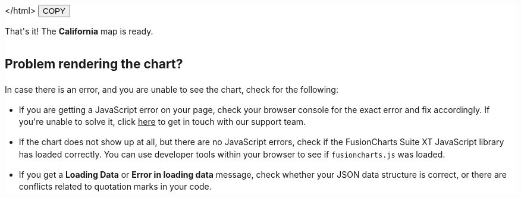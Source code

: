 &lt;/html&gt;
</code><button class='btn btn-outline-secondary btn-copy' title='Copy to clipboard'>COPY</button>

</pre>
</div>

</div>
</div>

That's it! The **California** map is ready.

## Problem rendering the chart?

In case there is an error, and you are unable to see the chart, check for the following:

- If you are getting a JavaScript error on your page, check your browser console for the exact error and fix accordingly. If you're unable to solve it, click [here](mailto:support@fusioncharts.com) to get in touch with our support team.

- If the chart does not show up at all, but there are no JavaScript errors, check if the FusionCharts Suite XT JavaScript library has loaded correctly. You can use developer tools within your browser to see if `fusioncharts.js` was loaded.

- If you get a **Loading Data** or **Error in loading data** message, check whether your JSON data structure is correct, or there are conflicts related to quotation marks in your code.
